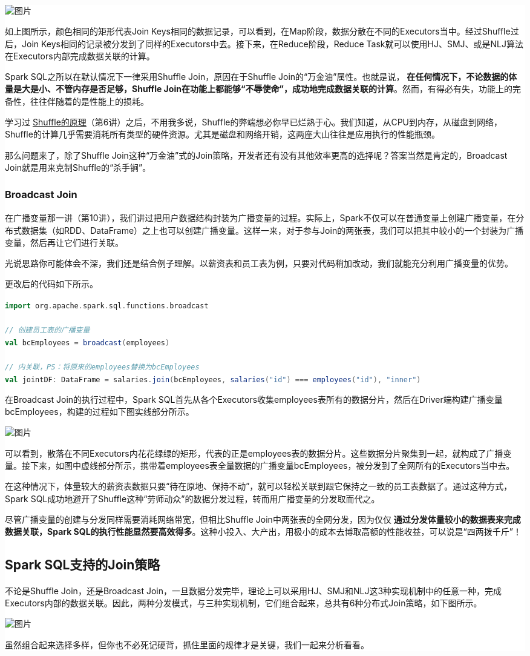 ![图片](https://static001.geekbang.org/resource/image/5a/6a/5a5531dd1dea1b2d5c710f026c5aae6a.jpg?wh=1920x726)

如上图所示，颜色相同的矩形代表Join Keys相同的数据记录，可以看到，在Map阶段，数据分散在不同的Executors当中。经过Shuffle过后，Join Keys相同的记录被分发到了同样的Executors中去。接下来，在Reduce阶段，Reduce Task就可以使用HJ、SMJ、或是NLJ算法在Executors内部完成数据关联的计算。

Spark SQL之所以在默认情况下一律采用Shuffle Join，原因在于Shuffle Join的“万金油”属性。也就是说， **在任何情况下，不论数据的体量是大是小、不管内存是否足够，Shuffle Join在功能上都能够“不辱使命”，成功地完成数据关联的计算**。然而，有得必有失，功能上的完备性，往往伴随着的是性能上的损耗。

学习过 [Shuffle的原理](https://time.geekbang.org/column/article/420399)（第6讲）之后，不用我多说，Shuffle的弊端想必你早已烂熟于心。我们知道，从CPU到内存，从磁盘到网络，Shuffle的计算几乎需要消耗所有类型的硬件资源。尤其是磁盘和网络开销，这两座大山往往是应用执行的性能瓶颈。

那么问题来了，除了Shuffle Join这种“万金油”式的Join策略，开发者还有没有其他效率更高的选择呢？答案当然是肯定的，Broadcast Join就是用来克制Shuffle的“杀手锏”。

### Broadcast Join

在广播变量那一讲（第10讲），我们讲过把用户数据结构封装为广播变量的过程。实际上，Spark不仅可以在普通变量上创建广播变量，在分布式数据集（如RDD、DataFrame）之上也可以创建广播变量。这样一来，对于参与Join的两张表，我们可以把其中较小的一个封装为广播变量，然后再让它们进行关联。

光说思路你可能体会不深，我们还是结合例子理解。以薪资表和员工表为例，只要对代码稍加改动，我们就能充分利用广播变量的优势。

更改后的代码如下所示。

```scala
import org.apache.spark.sql.functions.broadcast

// 创建员工表的广播变量
val bcEmployees = broadcast(employees)

// 内关联，PS：将原来的employees替换为bcEmployees
val jointDF: DataFrame = salaries.join(bcEmployees, salaries("id") === employees("id"), "inner")

```

在Broadcast Join的执行过程中，Spark SQL首先从各个Executors收集employees表所有的数据分片，然后在Driver端构建广播变量bcEmployees，构建的过程如下图实线部分所示。

![图片](https://static001.geekbang.org/resource/image/48/4d/4814b57f9d9e4a98217773f161d9de4d.jpg?wh=1920x697)

可以看到，散落在不同Executors内花花绿绿的矩形，代表的正是employees表的数据分片。这些数据分片聚集到一起，就构成了广播变量。接下来，如图中虚线部分所示，携带着employees表全量数据的广播变量bcEmployees，被分发到了全网所有的Executors当中去。

在这种情况下，体量较大的薪资表数据只要“待在原地、保持不动”，就可以轻松关联到跟它保持之一致的员工表数据了。通过这种方式，Spark SQL成功地避开了Shuffle这种“劳师动众”的数据分发过程，转而用广播变量的分发取而代之。

尽管广播变量的创建与分发同样需要消耗网络带宽，但相比Shuffle Join中两张表的全网分发，因为仅仅 **通过分发体量较小的数据表来完成数据关联，Spark SQL的执行性能显然要高效得多**。这种小投入、大产出，用极小的成本去博取高额的性能收益，可以说是“四两拨千斤”！

## Spark SQL支持的Join策略

不论是Shuffle Join，还是Broadcast Join，一旦数据分发完毕，理论上可以采用HJ、SMJ和NLJ这3种实现机制中的任意一种，完成Executors内部的数据关联。因此，两种分发模式，与三种实现机制，它们组合起来，总共有6种分布式Join策略，如下图所示。

![图片](https://static001.geekbang.org/resource/image/ec/74/ece8f8d14fcb5d089d61ac76376f9874.jpg?wh=1920x754)

虽然组合起来选择多样，但你也不必死记硬背，抓住里面的规律才是关键，我们一起来分析看看。
